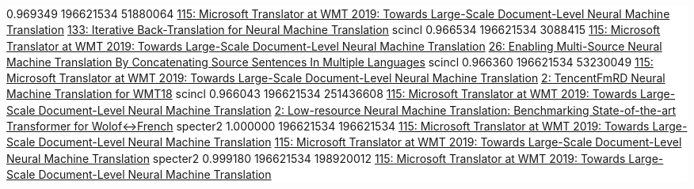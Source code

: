 <td>0.969349</td>
<td>196621534</td>
<td>51880064</td>
<td><a href="https://www.semanticscholar.org/paper/921b18ac92ce6b43d2e487e1c4a7c16c1d7b3398">115: Microsoft Translator at WMT 2019: Towards Large-Scale Document-Level Neural Machine Translation</a></td>
<td><a href="https://www.semanticscholar.org/paper/0669f0a031cfaada55841e5962eb6796d4e94971">133: Iterative Back-Translation for Neural Machine Translation</a></td>
</tr>
<tr>
<td>scincl</td>
<td>0.966534</td>
<td>196621534</td>
<td>3088415</td>
<td><a href="https://www.semanticscholar.org/paper/921b18ac92ce6b43d2e487e1c4a7c16c1d7b3398">115: Microsoft Translator at WMT 2019: Towards Large-Scale Document-Level Neural Machine Translation</a></td>
<td><a href="https://www.semanticscholar.org/paper/f849b4375d824be0f2d8325c1f1d37d3000ec685">26: Enabling Multi-Source Neural Machine Translation By Concatenating Source Sentences In Multiple Languages</a></td>
</tr>
<tr>
<td>scincl</td>
<td>0.966360</td>
<td>196621534</td>
<td>53230049</td>
<td><a href="https://www.semanticscholar.org/paper/921b18ac92ce6b43d2e487e1c4a7c16c1d7b3398">115: Microsoft Translator at WMT 2019: Towards Large-Scale Document-Level Neural Machine Translation</a></td>
<td><a href="https://www.semanticscholar.org/paper/572626640e1a221965042be1837a4f4880d90947">2: TencentFmRD Neural Machine Translation for WMT18</a></td>
</tr>
<tr>
<td>scincl</td>
<td>0.966043</td>
<td>196621534</td>
<td>251436608</td>
<td><a href="https://www.semanticscholar.org/paper/921b18ac92ce6b43d2e487e1c4a7c16c1d7b3398">115: Microsoft Translator at WMT 2019: Towards Large-Scale Document-Level Neural Machine Translation</a></td>
<td><a href="https://www.semanticscholar.org/paper/088f840081f0739443c69dca43094a42771f62de">2: Low-resource Neural Machine Translation: Benchmarking State-of-the-art Transformer for Wolof<->French</a></td>
</tr>
<tr>
<td>specter2</td>
<td>1.000000</td>
<td>196621534</td>
<td>196621534</td>
<td><a href="https://www.semanticscholar.org/paper/921b18ac92ce6b43d2e487e1c4a7c16c1d7b3398">115: Microsoft Translator at WMT 2019: Towards Large-Scale Document-Level Neural Machine Translation</a></td>
<td><a href="https://www.semanticscholar.org/paper/921b18ac92ce6b43d2e487e1c4a7c16c1d7b3398">115: Microsoft Translator at WMT 2019: Towards Large-Scale Document-Level Neural Machine Translation</a></td>
</tr>
<tr>
<td>specter2</td>
<td>0.999180</td>
<td>196621534</td>
<td>198920012</td>
<td><a href="https://www.semanticscholar.org/paper/921b18ac92ce6b43d2e487e1c4a7c16c1d7b3398">115: Microsoft Translator at WMT 2019: Towards Large-Scale Document-Level Neural Machine Translation</a></td>